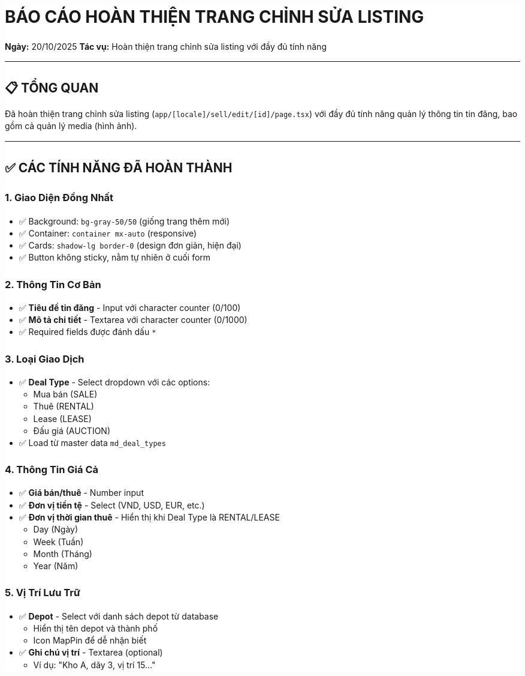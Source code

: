 # BÁO CÁO HOÀN THIỆN TRANG CHỈNH SỬA LISTING

**Ngày:** 20/10/2025
**Tác vụ:** Hoàn thiện trang chỉnh sửa listing với đầy đủ tính năng

---

## 📋 TỔNG QUAN

Đã hoàn thiện trang chỉnh sửa listing (`app/[locale]/sell/edit/[id]/page.tsx`) với đầy đủ tính năng quản lý thông tin tin đăng, bao gồm cả quản lý media (hình ảnh).

---

## ✅ CÁC TÍNH NĂNG ĐÃ HOÀN THÀNH

### 1. **Giao Diện Đồng Nhất**
- ✅ Background: `bg-gray-50/50` (giống trang thêm mới)
- ✅ Container: `container mx-auto` (responsive)
- ✅ Cards: `shadow-lg border-0` (design đơn giản, hiện đại)
- ✅ Button không sticky, nằm tự nhiên ở cuối form

### 2. **Thông Tin Cơ Bản**
- ✅ **Tiêu đề tin đăng** - Input với character counter (0/100)
- ✅ **Mô tả chi tiết** - Textarea với character counter (0/1000)
- ✅ Required fields được đánh dấu `*`

### 3. **Loại Giao Dịch**
- ✅ **Deal Type** - Select dropdown với các options:
  - Mua bán (SALE)
  - Thuê (RENTAL)
  - Lease (LEASE)
  - Đấu giá (AUCTION)
- ✅ Load từ master data `md_deal_types`

### 4. **Thông Tin Giá Cả**
- ✅ **Giá bán/thuê** - Number input
- ✅ **Đơn vị tiền tệ** - Select (VND, USD, EUR, etc.)
- ✅ **Đơn vị thời gian thuê** - Hiển thị khi Deal Type là RENTAL/LEASE
  - Day (Ngày)
  - Week (Tuần)
  - Month (Tháng)
  - Year (Năm)

### 5. **Vị Trí Lưu Trữ**
- ✅ **Depot** - Select với danh sách depot từ database
  - Hiển thị tên depot và thành phố
  - Icon MapPin để dễ nhận biết
- ✅ **Ghi chú vị trí** - Textarea (optional)
  - Ví dụ: "Kho A, dãy 3, vị trí 15..."
